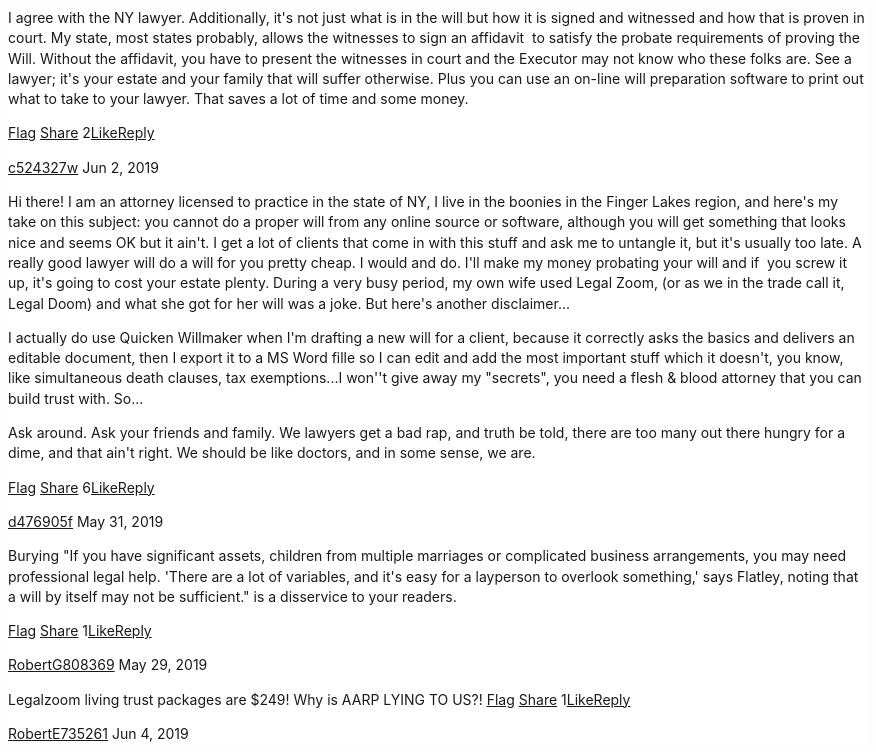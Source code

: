 I agree with the NY lawyer. Additionally, it's not just what is in the will but how it is signed and witnessed and how that is proven in court. My state, most states probably, allows the witnesses to sign an affidavit  to satisfy the probate requirements of proving the Will. Without the affidavit, you have to present the witnesses in court and the Executor may not know who these folks are. See a lawyer; it's your estate and your family that will suffer otherwise. Plus you can use an on-line will preparation software to print out what to take to your lawyer. That saves a lot of time and some money.

[Flag]()
[Share]()
2[Like]()[Reply]()

[c524327w]()  Jun 2, 2019

Hi there! I am an attorney licensed to practice in the state of NY, I live in the boonies in the Finger Lakes region, and here's my take on this subject: you cannot do a proper will from any online source or software, although you will get something that looks nice and seems OK but it ain't. I get a lot of clients that come in with this stuff and ask me to untangle it, but it's usually too late. A really good lawyer will do a will for you pretty cheap. I would and do. I'll make my money probating your will and if  you screw it up, it's going to cost your estate plenty. During a very busy period, my own wife used Legal Zoom, (or as we in the trade call it, Legal Doom) and what she got for her will was a joke. But here's another disclaimer...

I actually do use Quicken Willmaker when I'm drafting a new will for a client, because it correctly asks the basics and delivers an editable document, then I export it to a MS Word fille so I can edit and add the most important stuff which it doesn't, you know, like simultaneous death clauses, tax exemptions...I won''t give away my "secrets", you need a flesh & blood attorney that you can build trust with. So...

Ask around. Ask your friends and family. We lawyers get a bad rap, and truth be told, there are too many out there hungry for a dime, and that ain't right. We should be like doctors, and in some sense, we are.

[Flag]()
[Share]()
6[Like]()[Reply]()

[d476905f]()  May 31, 2019

Burying "If you have significant assets, children from multiple marriages or complicated business arrangements, you may need professional legal help. 'There are a lot of variables, and it's easy for a layperson to overlook something,' says Flatley, noting that a will by itself may not be sufficient." is a disservice to your readers.

[Flag]()
[Share]()
1[Like]()[Reply]()

[RobertG808369]()  May 29, 2019

Legalzoom living trust packages are $249! Why is AARP LYING TO US?!
[Flag]()
[Share]()
1[Like]()[Reply]()

[RobertE735261]()  Jun 4, 2019
